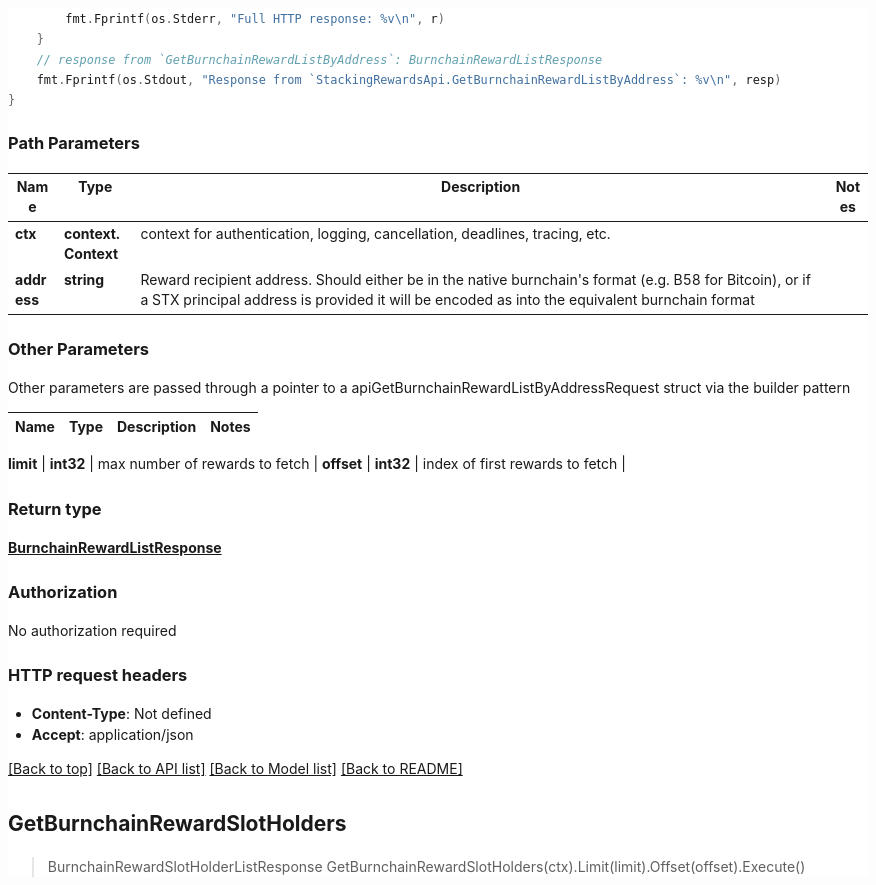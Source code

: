 ```go
        fmt.Fprintf(os.Stderr, "Full HTTP response: %v\n", r)
    }
    // response from `GetBurnchainRewardListByAddress`: BurnchainRewardListResponse
    fmt.Fprintf(os.Stdout, "Response from `StackingRewardsApi.GetBurnchainRewardListByAddress`: %v\n", resp)
}
```

### Path Parameters


Name | Type | Description  | Notes
------------- | ------------- | ------------- | -------------
**ctx** | **context.Context** | context for authentication, logging, cancellation, deadlines, tracing, etc.
**address** | **string** | Reward recipient address. Should either be in the native burnchain&#39;s format (e.g. B58 for Bitcoin), or if a STX principal address is provided it will be encoded as into the equivalent burnchain format | 

### Other Parameters

Other parameters are passed through a pointer to a apiGetBurnchainRewardListByAddressRequest struct via the builder pattern


Name | Type | Description  | Notes
------------- | ------------- | ------------- | -------------

 **limit** | **int32** | max number of rewards to fetch | 
 **offset** | **int32** | index of first rewards to fetch | 

### Return type

[**BurnchainRewardListResponse**](BurnchainRewardListResponse.md)

### Authorization

No authorization required

### HTTP request headers

- **Content-Type**: Not defined
- **Accept**: application/json

[[Back to top]](#) [[Back to API list]](../README.md#documentation-for-api-endpoints)
[[Back to Model list]](../README.md#documentation-for-models)
[[Back to README]](../README.md)


## GetBurnchainRewardSlotHolders

> BurnchainRewardSlotHolderListResponse GetBurnchainRewardSlotHolders(ctx).Limit(limit).Offset(offset).Execute()
